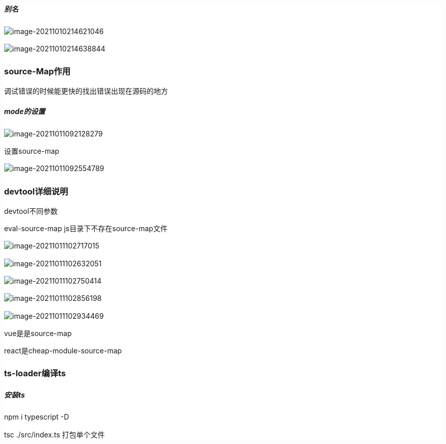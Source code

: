 ##### 别名

![image-20211010214621046](C:\Users\HDR\AppData\Roaming\Typora\typora-user-images\image-20211010214621046.png)

![image-20211010214638844](C:\Users\HDR\AppData\Roaming\Typora\typora-user-images\image-20211010214638844.png)

### source-Map作用

调试错误的时候能更快的找出错误出现在源码的地方

##### mode的设置

![image-20211011092128279](C:\Users\HDR\AppData\Roaming\Typora\typora-user-images\image-20211011092128279.png)

设置source-map

![image-20211011092554789](C:\Users\HDR\AppData\Roaming\Typora\typora-user-images\image-20211011092554789.png)



### devtool详细说明

devtool不同参数

eval-source-map  js目录下不存在source-map文件

![image-20211011102717015](C:\Users\HDR\AppData\Roaming\Typora\typora-user-images\image-20211011102717015.png)



![image-20211011102632051](C:\Users\HDR\AppData\Roaming\Typora\typora-user-images\image-20211011102632051.png)



![image-20211011102750414](C:\Users\HDR\AppData\Roaming\Typora\typora-user-images\image-20211011102750414.png)



![image-20211011102856198](C:\Users\HDR\AppData\Roaming\Typora\typora-user-images\image-20211011102856198.png)

![image-20211011102934469](C:\Users\HDR\AppData\Roaming\Typora\typora-user-images\image-20211011102934469.png)



vue是是source-map

react是cheap-module-source-map



### ts-loader编译ts

##### 安装ts

npm i typescript -D

tsc ./src/index.ts     打包单个文件
